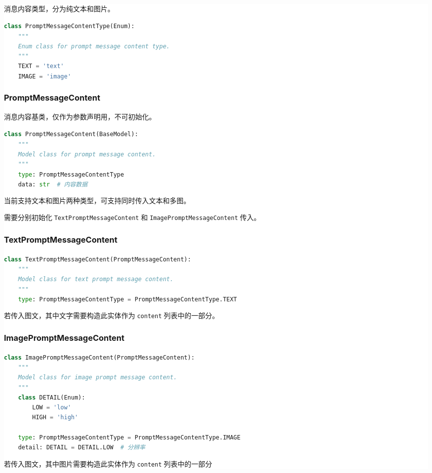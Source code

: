 消息内容类型，分为纯文本和图片。

```python
class PromptMessageContentType(Enum):
    """
    Enum class for prompt message content type.
    """
    TEXT = 'text'
    IMAGE = 'image'
```

### PromptMessageContent

消息内容基类，仅作为参数声明用，不可初始化。

```python
class PromptMessageContent(BaseModel):
    """
    Model class for prompt message content.
    """
    type: PromptMessageContentType
    data: str  # 内容数据
```

当前支持文本和图片两种类型，可支持同时传入文本和多图。

需要分别初始化 `TextPromptMessageContent` 和 `ImagePromptMessageContent` 传入。

### TextPromptMessageContent

```python
class TextPromptMessageContent(PromptMessageContent):
    """
    Model class for text prompt message content.
    """
    type: PromptMessageContentType = PromptMessageContentType.TEXT
```

若传入图文，其中文字需要构造此实体作为 `content` 列表中的一部分。

### ImagePromptMessageContent

```python
class ImagePromptMessageContent(PromptMessageContent):
    """
    Model class for image prompt message content.
    """
    class DETAIL(Enum):
        LOW = 'low'
        HIGH = 'high'

    type: PromptMessageContentType = PromptMessageContentType.IMAGE
    detail: DETAIL = DETAIL.LOW  # 分辨率
```

若传入图文，其中图片需要构造此实体作为 `content` 列表中的一部分
